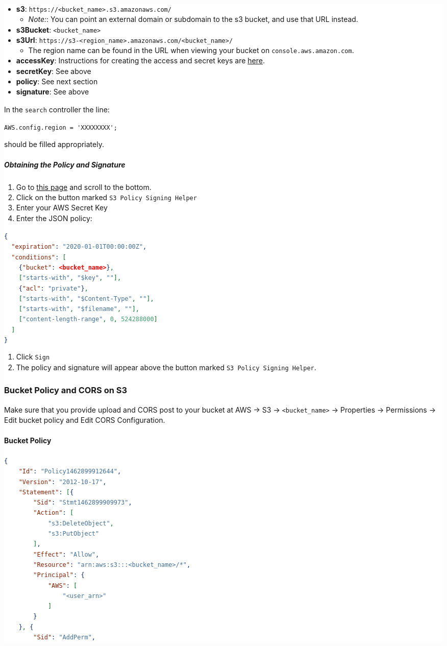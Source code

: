 - **s3**: `https://<bucket_name>.s3.amazonaws.com/`
  - *Note:*: You can point an external domain or subdomain to the s3 bucket, and use that URL instead.
- **s3Bucket**: `<bucket_name>`
- **s3Url**: `https://s3-<region_name>.amazonaws.com/<bucket_name>/`
  - The region name can be found in the URL when viewing your bucket on `console.aws.amazon.com`.
- **accessKey**: Instructions for creating the access and secret keys are [here](https://docs.aws.amazon.com/AWSSimpleQueueService/latest/SQSGettingStartedGuide/AWSCredentials.html).
- **secretKey**: See above
- **policy**: See next section
- **signature**: See above

In the `search` controller the line:
```
AWS.config.region = 'XXXXXXXX';
```
should be filled appropriately.


##### Obtaining the Policy and Signature

 1. Go to [this page](https://angular-file-upload.appspot.com/) and scroll to the bottom.
 1. Click on the button marked `S3 Policy Signing Helper`
 1. Enter your AWS Secret Key
 1. Enter the JSON policy:
 ```json
 {
   "expiration": "2020-01-01T00:00:00Z",
   "conditions": [
     {"bucket": <bucket_name>},
     ["starts-with", "$key", ""],
     {"acl": "private"},
     ["starts-with", "$Content-Type", ""],
     ["starts-with", "$filename", ""],
     ["content-length-range", 0, 524288000]
   ]
 }
 ```
 1. Click `Sign`
 1. The policy and signature will appear above the button marked `S3 Policy Signing Helper`.

### Bucket Policy and CORS on S3

Make sure that you provide upload and CORS post to your bucket at AWS -> S3 -> `<bucket_name>` -> Properties -> Permissions -> Edit bucket policy and Edit CORS Configuration.

#### Bucket Policy

```json
{
    "Id": "Policy1462899912644",
    "Version": "2012-10-17",
    "Statement": [{
        "Sid": "Stmt1462899909973",
        "Action": [
            "s3:DeleteObject",
            "s3:PutObject"
        ],
        "Effect": "Allow",
        "Resource": "arn:aws:s3:::<bucket_name>/*",
        "Principal": {
            "AWS": [
                "<user_arn>"
            ]
        }
    }, {
        "Sid": "AddPerm",
```